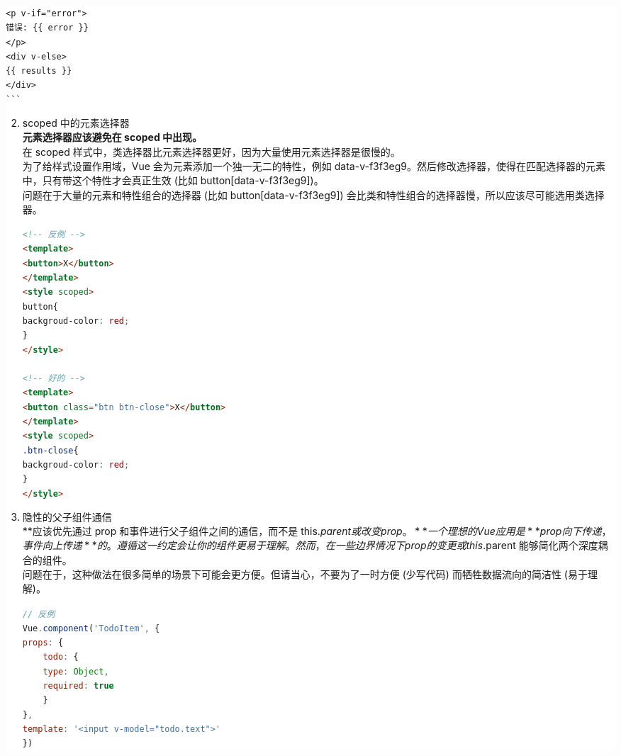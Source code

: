     <p v-if="error">
    错误: {{ error }}
    </p>
    <div v-else>
    {{ results }}
    </div>
    ```

2. scoped 中的元素选择器  
    **元素选择器应该避免在 scoped 中出现。**  
    在 scoped 样式中，类选择器比元素选择器更好，因为大量使用元素选择器是很慢的。  
    为了给样式设置作用域，Vue 会为元素添加一个独一无二的特性，例如 data-v-f3f3eg9。然后修改选择器，使得在匹配选择器的元素中，只有带这个特性才会真正生效 (比如 button[data-v-f3f3eg9])。  
    问题在于大量的元素和特性组合的选择器 (比如 button[data-v-f3f3eg9]) 会比类和特性组合的选择器慢，所以应该尽可能选用类选择器。  
    ``` html
    <!-- 反例 -->
    <template>
    <button>X</button>
    </template>
    <style scoped>
    button{
    backgroud-color: red;
    }
    </style>

    <!-- 好的 -->
    <template>
    <button class="btn btn-close">X</button>
    </template>
    <style scoped>
    .btn-close{
    backgroud-color: red;
    }
    </style>
    ```

3. 隐性的父子组件通信  
    **应该优先通过 prop 和事件进行父子组件之间的通信，而不是 this.$parent 或改变 prop。**  
    一个理想的 Vue 应用是 **prop 向下传递，事件向上传递**的。遵循这一约定会让你的组件更易于理解。然而，在一些边界情况下 prop 的变更或 this.$parent 能够简化两个深度耦合的组件。  
    问题在于，这种做法在很多简单的场景下可能会更方便。但请当心，不要为了一时方便 (少写代码) 而牺牲数据流向的简洁性 (易于理解)。  
    ``` js
    // 反例
    Vue.component('TodoItem', {
    props: {
        todo: {
        type: Object,
        required: true
        }
    },
    template: '<input v-model="todo.text">'
    })
